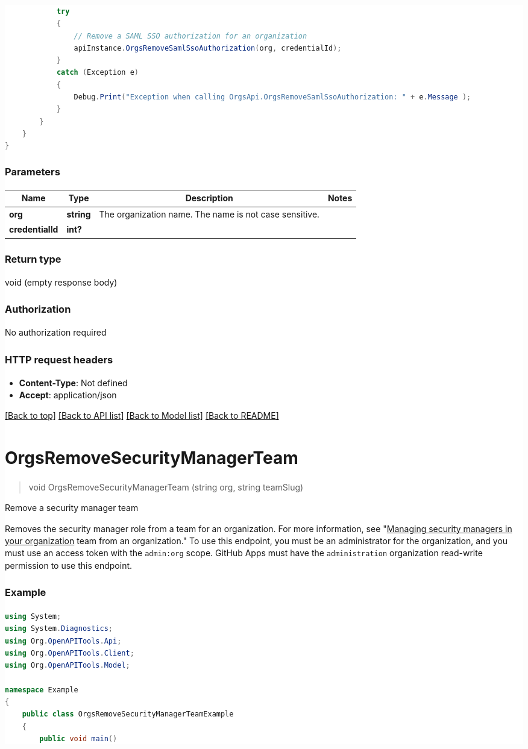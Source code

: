 ```csharp
            try
            {
                // Remove a SAML SSO authorization for an organization
                apiInstance.OrgsRemoveSamlSsoAuthorization(org, credentialId);
            }
            catch (Exception e)
            {
                Debug.Print("Exception when calling OrgsApi.OrgsRemoveSamlSsoAuthorization: " + e.Message );
            }
        }
    }
}
```

### Parameters

Name | Type | Description  | Notes
------------- | ------------- | ------------- | -------------
 **org** | **string**| The organization name. The name is not case sensitive. | 
 **credentialId** | **int?**|  | 

### Return type

void (empty response body)

### Authorization

No authorization required

### HTTP request headers

 - **Content-Type**: Not defined
 - **Accept**: application/json

[[Back to top]](#) [[Back to API list]](../README.md#documentation-for-api-endpoints) [[Back to Model list]](../README.md#documentation-for-models) [[Back to README]](../README.md)

<a name="orgsremovesecuritymanagerteam"></a>
# **OrgsRemoveSecurityManagerTeam**
> void OrgsRemoveSecurityManagerTeam (string org, string teamSlug)

Remove a security manager team

Removes the security manager role from a team for an organization. For more information, see \"[Managing security managers in your organization](https://docs.github.com/organizations/managing-peoples-access-to-your-organization-with-roles/managing-security-managers-in-your-organization) team from an organization.\"  To use this endpoint, you must be an administrator for the organization, and you must use an access token with the `admin:org` scope.  GitHub Apps must have the `administration` organization read-write permission to use this endpoint.

### Example
```csharp
using System;
using System.Diagnostics;
using Org.OpenAPITools.Api;
using Org.OpenAPITools.Client;
using Org.OpenAPITools.Model;

namespace Example
{
    public class OrgsRemoveSecurityManagerTeamExample
    {
        public void main()
```
